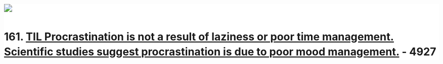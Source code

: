 <a href="https://i.redd.it/hisxjo0wgiga1.jpg"><img src="https://a.thumbs.redditmedia.com/fVSiCD2Y_8WRIG5PPDhlVjMv74AWGekuSiuepAafRQ4.jpg"></img></a>

## 161. [TIL Procrastination is not a result of laziness or poor time management. Scientific studies suggest procrastination is due to poor mood management.](http://reddit.com/r/todayilearned/comments/10uvf9i/til_procrastination_is_not_a_result_of_laziness/) - 4927
